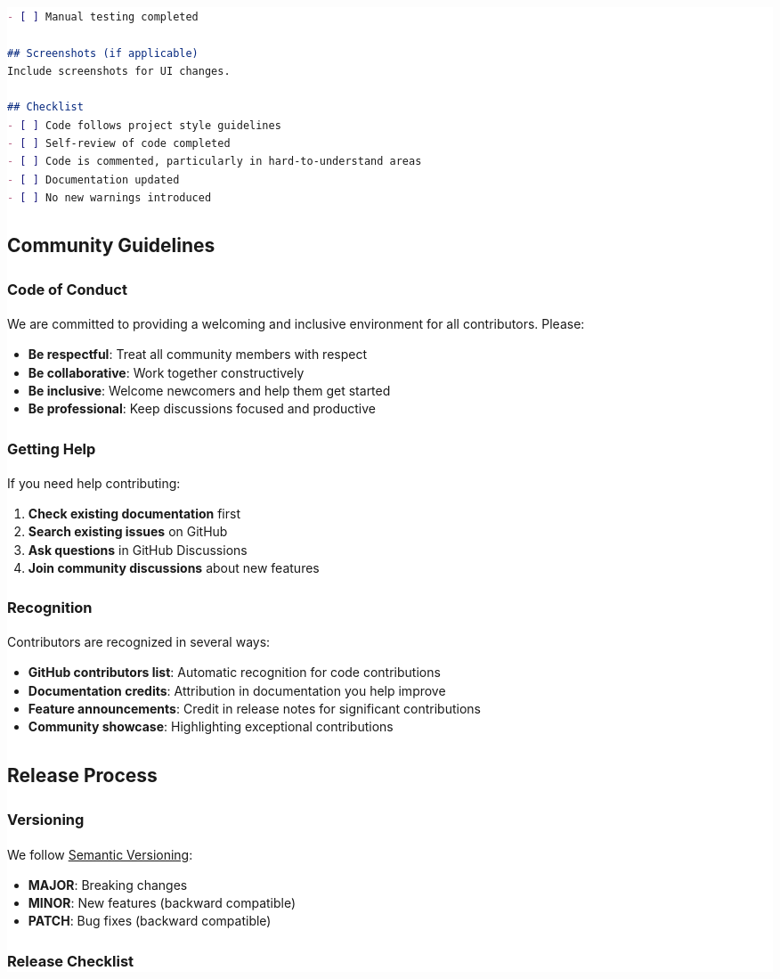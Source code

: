 ```markdown
- [ ] Manual testing completed

## Screenshots (if applicable)
Include screenshots for UI changes.

## Checklist
- [ ] Code follows project style guidelines
- [ ] Self-review of code completed
- [ ] Code is commented, particularly in hard-to-understand areas
- [ ] Documentation updated
- [ ] No new warnings introduced
```

## Community Guidelines

### Code of Conduct

We are committed to providing a welcoming and inclusive environment for all contributors. Please:

- **Be respectful**: Treat all community members with respect
- **Be collaborative**: Work together constructively
- **Be inclusive**: Welcome newcomers and help them get started
- **Be professional**: Keep discussions focused and productive

### Getting Help

If you need help contributing:

1. **Check existing documentation** first
2. **Search existing issues** on GitHub
3. **Ask questions** in GitHub Discussions
4. **Join community discussions** about new features

### Recognition

Contributors are recognized in several ways:

- **GitHub contributors list**: Automatic recognition for code contributions
- **Documentation credits**: Attribution in documentation you help improve
- **Feature announcements**: Credit in release notes for significant contributions
- **Community showcase**: Highlighting exceptional contributions

## Release Process

### Versioning

We follow [Semantic Versioning](https://semver.org/):
- **MAJOR**: Breaking changes
- **MINOR**: New features (backward compatible)
- **PATCH**: Bug fixes (backward compatible)

### Release Checklist
